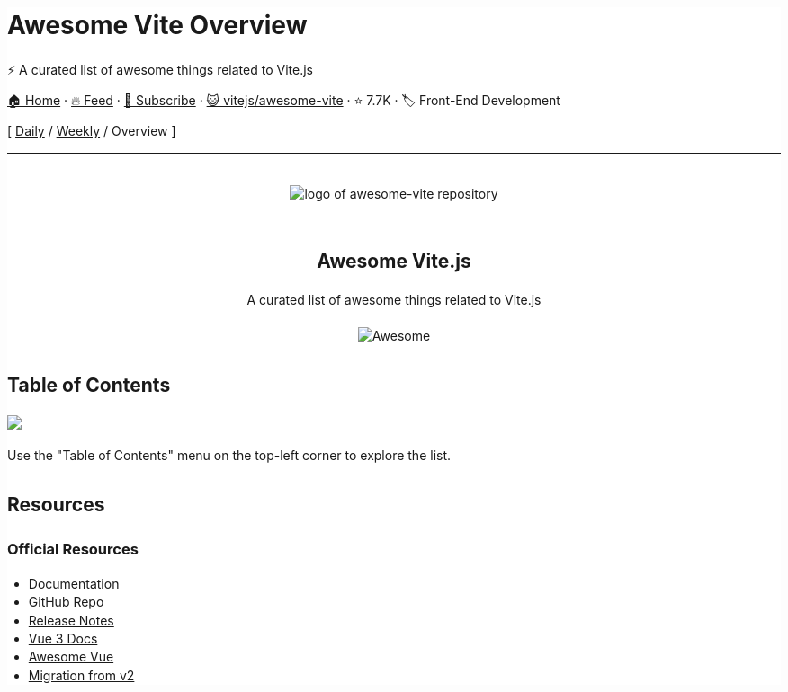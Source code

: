 # Awesome Vite Overview

⚡️ A curated list of awesome things related to Vite.js

[🏠 Home](/README.md) · [🔥 Feed](https://test.trackawesomelist.com/vitejs/awesome-vite/rss.xml) · [📮 Subscribe](https://trackawesomelist.us17.list-manage.com/subscribe?u=d2f0117aa829c83a63ec63c2f&id=36a103854c) · [😺 vitejs/awesome-vite](https://github.com/vitejs/awesome-vite/blob/master/README.md) · ⭐ 7.7K · 🏷️ Front-End Development

[ [Daily](/content/vitejs/awesome-vite/README.md) / [Weekly](/content/vitejs/awesome-vite/week/README.md) / Overview ]

---



<p align="center">
  <br>
  <img width="400" src="https://github.com/vitejs/awesome-vite/raw/master/./assets/logo.svg" alt="logo of awesome-vite repository">
  <br>
  <br>
</p>

<h2 align='center'>Awesome Vite.js</h2>

<p align='center'>
A curated list of awesome things related to <a href='https://github.com/vitejs/vite'>Vite.js</a>
<br><br>

<a href='https://github.com/sindresorhus/awesome'>
<img src='https://cdn.rawgit.com/sindresorhus/awesome/d7305f38d29fed78fa85652e3a63e154dd8e8829/media/badge.svg' alt='Awesome'>
</a>
</p>



## Table of Contents

<img src="https://user-images.githubusercontent.com/11247099/112722104-819b8a80-8f42-11eb-82f5-dfc2dd5d8a77.png" height="32" />

Use the "Table of Contents" menu on the top-left corner to explore the list.

## Resources

### Official Resources

*   [Documentation](https://vitejs.dev/)
*   [GitHub Repo](https://github.com/vitejs/vite)
*   [Release Notes](https://github.com/vitejs/vite/blob/main/packages/vite/CHANGELOG.md)
*   [Vue 3 Docs](https://vuejs.org/)
*   [Awesome Vue](https://github.com/vuejs/awesome-vue)
*   [Migration from v2](https://vitejs.dev/guide/migration.html)
